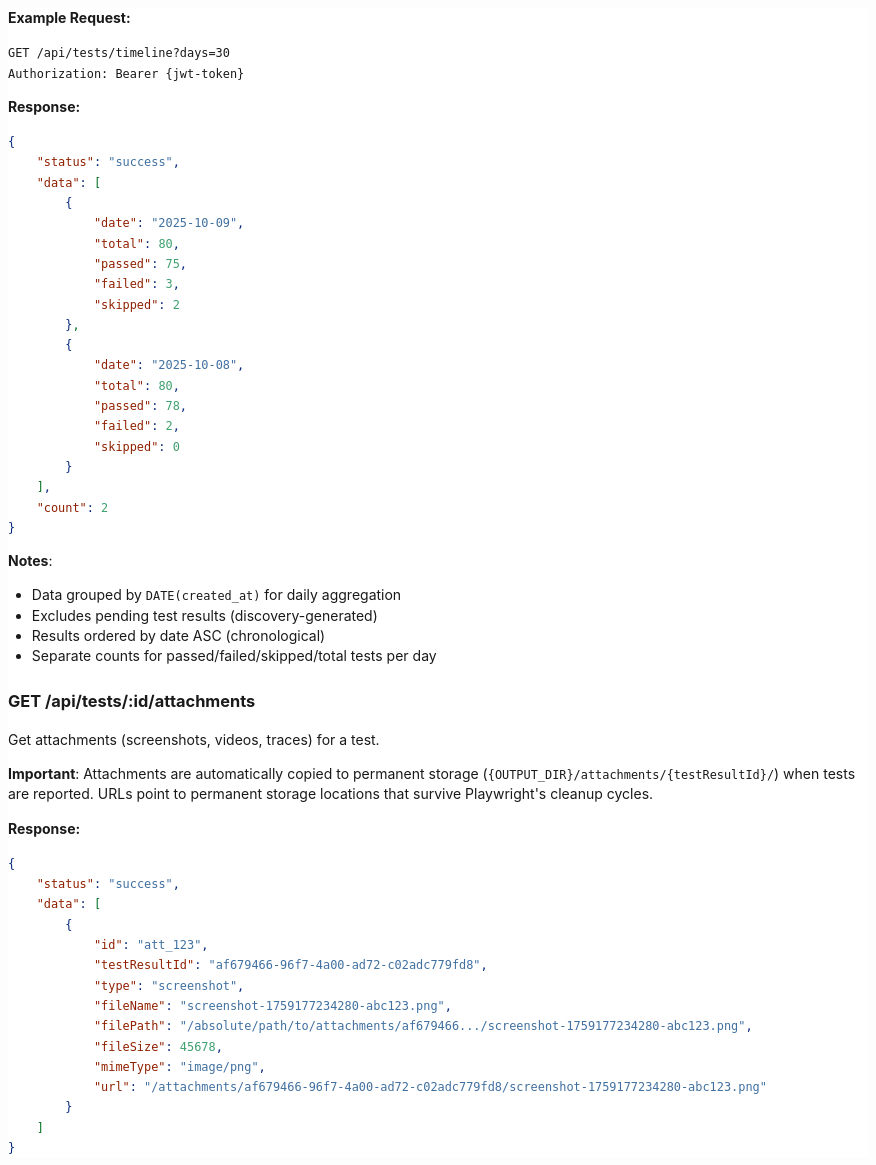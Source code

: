 **Example Request:**

```http
GET /api/tests/timeline?days=30
Authorization: Bearer {jwt-token}
```

**Response:**

```json
{
    "status": "success",
    "data": [
        {
            "date": "2025-10-09",
            "total": 80,
            "passed": 75,
            "failed": 3,
            "skipped": 2
        },
        {
            "date": "2025-10-08",
            "total": 80,
            "passed": 78,
            "failed": 2,
            "skipped": 0
        }
    ],
    "count": 2
}
```

**Notes**:

- Data grouped by `DATE(created_at)` for daily aggregation
- Excludes pending test results (discovery-generated)
- Results ordered by date ASC (chronological)
- Separate counts for passed/failed/skipped/total tests per day

### GET /api/tests/:id/attachments

Get attachments (screenshots, videos, traces) for a test.

**Important**: Attachments are automatically copied to permanent storage (`{OUTPUT_DIR}/attachments/{testResultId}/`) when tests are reported. URLs point to permanent storage locations that survive Playwright's cleanup cycles.

**Response:**

```json
{
    "status": "success",
    "data": [
        {
            "id": "att_123",
            "testResultId": "af679466-96f7-4a00-ad72-c02adc779fd8",
            "type": "screenshot",
            "fileName": "screenshot-1759177234280-abc123.png",
            "filePath": "/absolute/path/to/attachments/af679466.../screenshot-1759177234280-abc123.png",
            "fileSize": 45678,
            "mimeType": "image/png",
            "url": "/attachments/af679466-96f7-4a00-ad72-c02adc779fd8/screenshot-1759177234280-abc123.png"
        }
    ]
}
```

